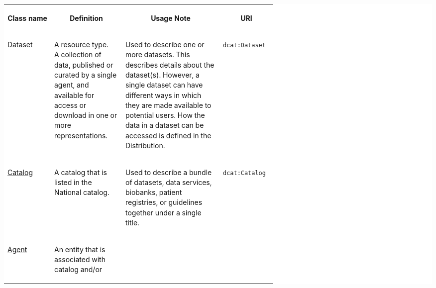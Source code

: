 <table data-testid="renderer-table" data-number-column="false" data-table-width="760" data-layout="default"><colgroup><col style="width:84px"><col style="width:143px"><col style="width:196px"><col style="width:108px"></colgroup><tbody><tr><th rowspan="1" colspan="1" colorname="" class="ak-renderer-tableHeader-sortable-column__wrapper" data-colwidth="120" aria-sort="none"><div class="ak-renderer-tableHeader-sortable-column"><p data-renderer-start-pos="4674"><strong data-renderer-mark="true">Class name</strong></p><figure class="ak-renderer-tableHeader-sorting-icon__wrapper ak-renderer-tableHeader-sorting-icon__no-order"><div class="ak-renderer-tableHeader-sorting-icon  cc-1eczmg9" role="button" tabindex="0" aria-label="No sort applied to the column" aria-disabled="false"><div class="sorting-icon-svg__no_order ak-renderer-tableHeader-sorting-icon-inactive cc-37vp66"><div class="cc-1uj2pwb"></div></div></div></figure></div></th><th rowspan="1" colspan="1" colorname="" class="ak-renderer-tableHeader-sortable-column__wrapper" data-colwidth="205" aria-sort="none"><div class="ak-renderer-tableHeader-sortable-column"><p data-renderer-start-pos="4688"><strong data-renderer-mark="true">Definition</strong></p><figure class="ak-renderer-tableHeader-sorting-icon__wrapper ak-renderer-tableHeader-sorting-icon__no-order"><div class="ak-renderer-tableHeader-sorting-icon  cc-1eczmg9" role="button" tabindex="0" aria-label="No sort applied to the column" aria-disabled="false"><div class="sorting-icon-svg__no_order ak-renderer-tableHeader-sorting-icon-inactive cc-37vp66"><div class="cc-1uj2pwb"></div></div></div></figure></div></th><th rowspan="1" colspan="1" colorname="" class="ak-renderer-tableHeader-sortable-column__wrapper" data-colwidth="280" aria-sort="none"><div class="ak-renderer-tableHeader-sortable-column"><p data-renderer-start-pos="4702"><strong data-renderer-mark="true">Usage Note</strong></p><figure class="ak-renderer-tableHeader-sorting-icon__wrapper ak-renderer-tableHeader-sorting-icon__no-order"><div class="ak-renderer-tableHeader-sorting-icon  cc-1eczmg9" role="button" tabindex="0" aria-label="No sort applied to the column" aria-disabled="false"><div class="sorting-icon-svg__no_order ak-renderer-tableHeader-sorting-icon-inactive cc-37vp66"><div class="cc-1uj2pwb"></div></div></div></figure></div></th><th rowspan="1" colspan="1" colorname="" class="ak-renderer-tableHeader-sortable-column__wrapper" data-colwidth="155" aria-sort="none"><div class="ak-renderer-tableHeader-sortable-column"><p data-renderer-start-pos="4716"><strong data-renderer-mark="true">URI</strong></p><figure class="ak-renderer-tableHeader-sorting-icon__wrapper ak-renderer-tableHeader-sorting-icon__no-order"><div class="ak-renderer-tableHeader-sorting-icon  cc-1eczmg9" role="button" tabindex="0" aria-label="No sort applied to the column" aria-disabled="false"><div class="sorting-icon-svg__no_order ak-renderer-tableHeader-sorting-icon-inactive cc-37vp66"><div class="cc-1uj2pwb"></div></div></div></figure></div></th></tr><tr><td rowspan="1" colspan="1" colorname="" data-colwidth="120"><p data-renderer-start-pos="4725"><a data-testid="link-with-safety" href="https://health-ri.atlassian.net/wiki/spaces/FSD/pages/121110529/Core+Metadata+Schema+Specification#Dataset" title="https://health-ri.atlassian.net/wiki/spaces/FSD/pages/121110529/Core+Metadata+Schema+Specification#Dataset" data-renderer-mark="true" class="cc-1rn59kg">Dataset</a></p></td><td rowspan="1" colspan="1" colorname="" data-colwidth="205"><p data-renderer-start-pos="4736">A resource type.<br>A collection of data, published or curated by a single agent, and available for access or download in one or more representations.</p></td><td rowspan="1" colspan="1" colorname="" data-colwidth="280"><p data-renderer-start-pos="4887">Used to describe one or more datasets. This describes details about the dataset(s). However, a single dataset can have different ways in which they are made available to potential users. How the data in a dataset can be accessed is defined in the Distribution.</p></td><td rowspan="1" colspan="1" colorname="" data-colwidth="155"><p data-renderer-start-pos="5151"><code class="code cc-1o5d2cw" data-renderer-mark="true">dcat:Dataset</code></p></td></tr><tr><td rowspan="1" colspan="1" colorname="" data-colwidth="120"><p data-renderer-start-pos="5169"><a data-testid="link-with-safety" href="https://health-ri.atlassian.net/wiki/spaces/FSD/pages/121110529/Core+Metadata+Schema+Specification#Catalog" title="https://health-ri.atlassian.net/wiki/spaces/FSD/pages/121110529/Core+Metadata+Schema+Specification#Catalog" data-renderer-mark="true" class="cc-1rn59kg">Catalog</a></p></td><td rowspan="1" colspan="1" colorname="" data-colwidth="205"><p data-renderer-start-pos="5180">A catalog that is listed in the National catalog.</p></td><td rowspan="1" colspan="1" colorname="" data-colwidth="280"><p data-renderer-start-pos="5233">Used to describe a bundle of datasets, data services, biobanks, patient registries, or guidelines together under a single title.</p></td><td rowspan="1" colspan="1" colorname="" data-colwidth="155"><p data-renderer-start-pos="5365"><code class="code cc-1o5d2cw" data-renderer-mark="true">dcat:Catalog</code></p></td></tr><tr><td rowspan="1" colspan="1" colorname="" data-colwidth="120"><p data-renderer-start-pos="5383"><a data-testid="link-with-safety" href="https://health-ri.atlassian.net/wiki/spaces/FSD/pages/121110529/Core+Metadata+Schema+Specification#Agent" title="https://health-ri.atlassian.net/wiki/spaces/FSD/pages/121110529/Core+Metadata+Schema+Specification#Agent" data-renderer-mark="true" class="cc-1rn59kg">Agent</a></p></td><td rowspan="1" colspan="1" colorname="" data-colwidth="205"><p data-renderer-start-pos="5392">An entity that is associated with catalog and/or